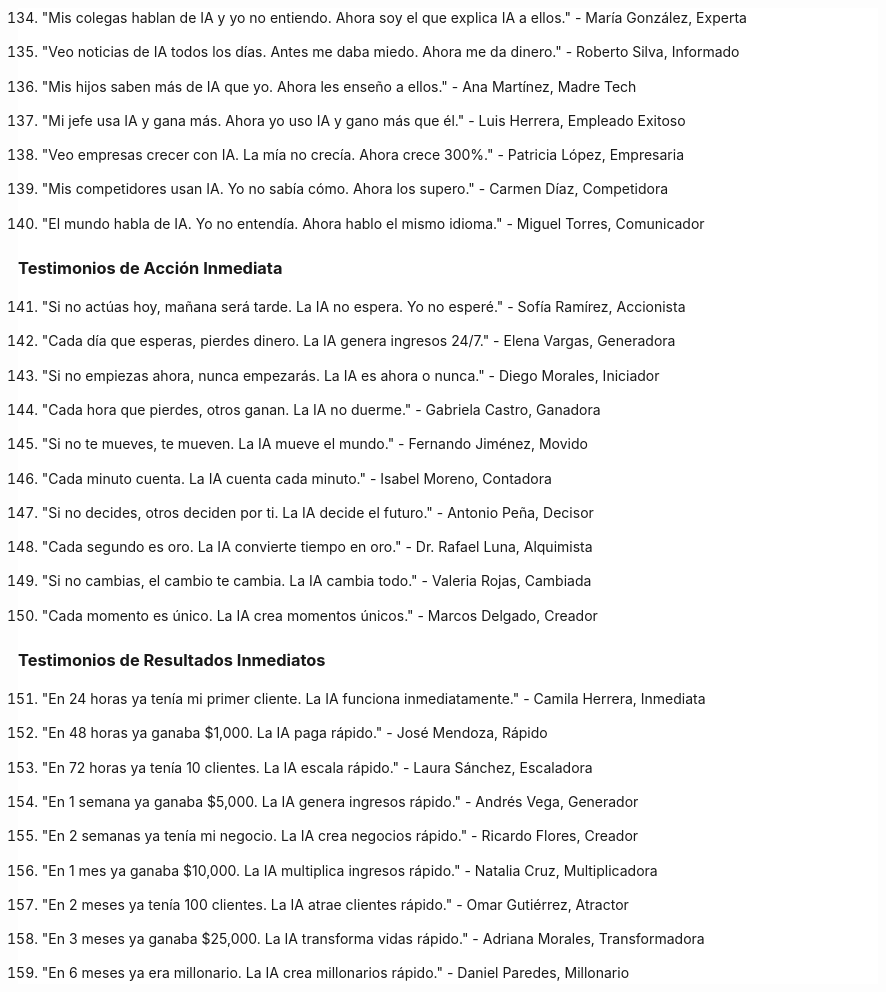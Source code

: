 134. "Mis colegas hablan de IA y yo no entiendo. Ahora soy el que explica IA a ellos." - María González, Experta

135. "Veo noticias de IA todos los días. Antes me daba miedo. Ahora me da dinero." - Roberto Silva, Informado

136. "Mis hijos saben más de IA que yo. Ahora les enseño a ellos." - Ana Martínez, Madre Tech

137. "Mi jefe usa IA y gana más. Ahora yo uso IA y gano más que él." - Luis Herrera, Empleado Exitoso

138. "Veo empresas crecer con IA. La mía no crecía. Ahora crece 300%." - Patricia López, Empresaria

139. "Mis competidores usan IA. Yo no sabía cómo. Ahora los supero." - Carmen Díaz, Competidora

140. "El mundo habla de IA. Yo no entendía. Ahora hablo el mismo idioma." - Miguel Torres, Comunicador

### Testimonios de Acción Inmediata
141. "Si no actúas hoy, mañana será tarde. La IA no espera. Yo no esperé." - Sofía Ramírez, Accionista

142. "Cada día que esperas, pierdes dinero. La IA genera ingresos 24/7." - Elena Vargas, Generadora

143. "Si no empiezas ahora, nunca empezarás. La IA es ahora o nunca." - Diego Morales, Iniciador

144. "Cada hora que pierdes, otros ganan. La IA no duerme." - Gabriela Castro, Ganadora

145. "Si no te mueves, te mueven. La IA mueve el mundo." - Fernando Jiménez, Movido

146. "Cada minuto cuenta. La IA cuenta cada minuto." - Isabel Moreno, Contadora

147. "Si no decides, otros deciden por ti. La IA decide el futuro." - Antonio Peña, Decisor

148. "Cada segundo es oro. La IA convierte tiempo en oro." - Dr. Rafael Luna, Alquimista

149. "Si no cambias, el cambio te cambia. La IA cambia todo." - Valeria Rojas, Cambiada

150. "Cada momento es único. La IA crea momentos únicos." - Marcos Delgado, Creador

### Testimonios de Resultados Inmediatos
151. "En 24 horas ya tenía mi primer cliente. La IA funciona inmediatamente." - Camila Herrera, Inmediata

152. "En 48 horas ya ganaba $1,000. La IA paga rápido." - José Mendoza, Rápido

153. "En 72 horas ya tenía 10 clientes. La IA escala rápido." - Laura Sánchez, Escaladora

154. "En 1 semana ya ganaba $5,000. La IA genera ingresos rápido." - Andrés Vega, Generador

155. "En 2 semanas ya tenía mi negocio. La IA crea negocios rápido." - Ricardo Flores, Creador

156. "En 1 mes ya ganaba $10,000. La IA multiplica ingresos rápido." - Natalia Cruz, Multiplicadora

157. "En 2 meses ya tenía 100 clientes. La IA atrae clientes rápido." - Omar Gutiérrez, Atractor

158. "En 3 meses ya ganaba $25,000. La IA transforma vidas rápido." - Adriana Morales, Transformadora

159. "En 6 meses ya era millonario. La IA crea millonarios rápido." - Daniel Paredes, Millonario
